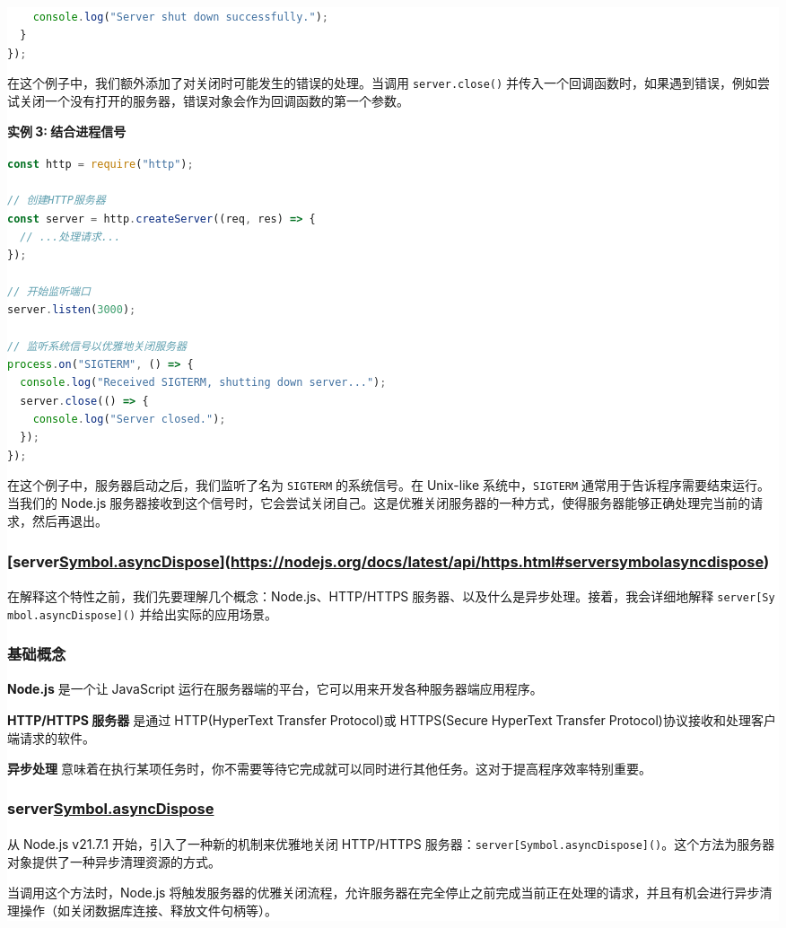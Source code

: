 ```javascript
    console.log("Server shut down successfully.");
  }
});
```

在这个例子中，我们额外添加了对关闭时可能发生的错误的处理。当调用 `server.close()` 并传入一个回调函数时，如果遇到错误，例如尝试关闭一个没有打开的服务器，错误对象会作为回调函数的第一个参数。

**实例 3: 结合进程信号**

```javascript
const http = require("http");

// 创建HTTP服务器
const server = http.createServer((req, res) => {
  // ...处理请求...
});

// 开始监听端口
server.listen(3000);

// 监听系统信号以优雅地关闭服务器
process.on("SIGTERM", () => {
  console.log("Received SIGTERM, shutting down server...");
  server.close(() => {
    console.log("Server closed.");
  });
});
```

在这个例子中，服务器启动之后，我们监听了名为 `SIGTERM` 的系统信号。在 Unix-like 系统中，`SIGTERM` 通常用于告诉程序需要结束运行。当我们的 Node.js 服务器接收到这个信号时，它会尝试关闭自己。这是优雅关闭服务器的一种方式，使得服务器能够正确处理完当前的请求，然后再退出。

### [server[Symbol.asyncDispose]()](https://nodejs.org/docs/latest/api/https.html#serversymbolasyncdispose)

在解释这个特性之前，我们先要理解几个概念：Node.js、HTTP/HTTPS 服务器、以及什么是异步处理。接着，我会详细地解释 `server[Symbol.asyncDispose]()` 并给出实际的应用场景。

### 基础概念

**Node.js** 是一个让 JavaScript 运行在服务器端的平台，它可以用来开发各种服务器端应用程序。

**HTTP/HTTPS 服务器** 是通过 HTTP(HyperText Transfer Protocol)或 HTTPS(Secure HyperText Transfer Protocol)协议接收和处理客户端请求的软件。

**异步处理** 意味着在执行某项任务时，你不需要等待它完成就可以同时进行其他任务。这对于提高程序效率特别重要。

### server[Symbol.asyncDispose]()

从 Node.js v21.7.1 开始，引入了一种新的机制来优雅地关闭 HTTP/HTTPS 服务器：`server[Symbol.asyncDispose]()`。这个方法为服务器对象提供了一种异步清理资源的方式。

当调用这个方法时，Node.js 将触发服务器的优雅关闭流程，允许服务器在完全停止之前完成当前正在处理的请求，并且有机会进行异步清理操作（如关闭数据库连接、释放文件句柄等）。
